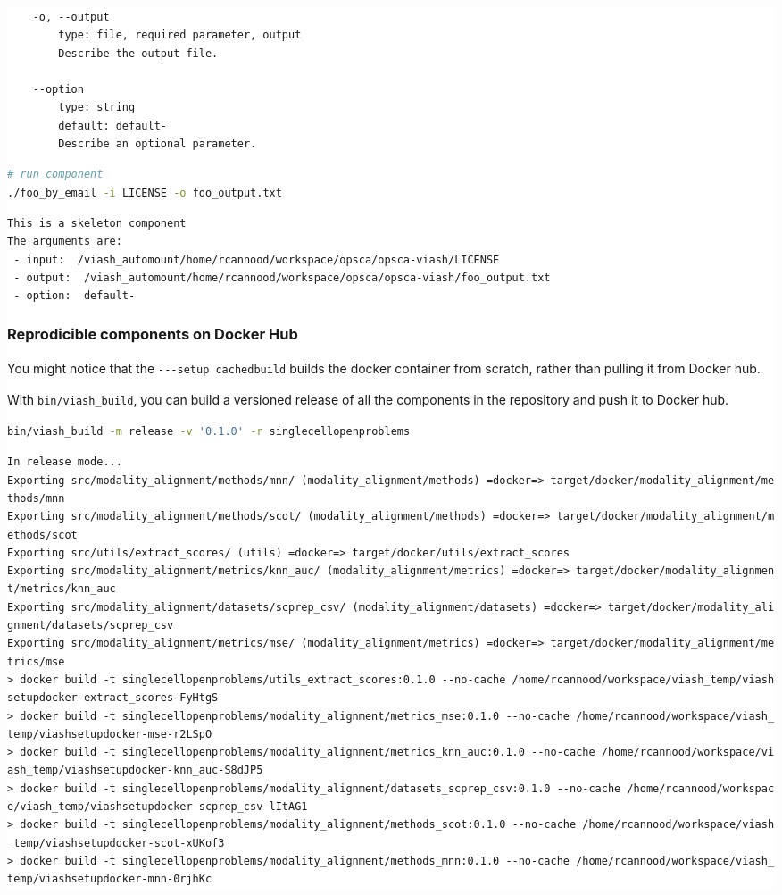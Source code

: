         -o, --output
            type: file, required parameter, output
            Describe the output file.

        --option
            type: string
            default: default-
            Describe an optional parameter.

``` bash
# run component
./foo_by_email -i LICENSE -o foo_output.txt
```

    This is a skeleton component
    The arguments are:
     - input:  /viash_automount/home/rcannood/workspace/opsca/opsca-viash/LICENSE
     - output:  /viash_automount/home/rcannood/workspace/opsca/opsca-viash/foo_output.txt
     - option:  default-

### Reprodicible components on Docker Hub

You might notice that the `---setup cachedbuild` builds the docker
container from scratch, rather than pulling it from Docker hub.

With `bin/viash_build`, you can build a versioned release of all the
components in the repository and push it to Docker hub.

``` bash
bin/viash_build -m release -v '0.1.0' -r singlecellopenproblems
```

    In release mode...
    Exporting src/modality_alignment/methods/mnn/ (modality_alignment/methods) =docker=> target/docker/modality_alignment/methods/mnn
    Exporting src/modality_alignment/methods/scot/ (modality_alignment/methods) =docker=> target/docker/modality_alignment/methods/scot
    Exporting src/utils/extract_scores/ (utils) =docker=> target/docker/utils/extract_scores
    Exporting src/modality_alignment/metrics/knn_auc/ (modality_alignment/metrics) =docker=> target/docker/modality_alignment/metrics/knn_auc
    Exporting src/modality_alignment/datasets/scprep_csv/ (modality_alignment/datasets) =docker=> target/docker/modality_alignment/datasets/scprep_csv
    Exporting src/modality_alignment/metrics/mse/ (modality_alignment/metrics) =docker=> target/docker/modality_alignment/metrics/mse
    > docker build -t singlecellopenproblems/utils_extract_scores:0.1.0 --no-cache /home/rcannood/workspace/viash_temp/viashsetupdocker-extract_scores-FyHtgS
    > docker build -t singlecellopenproblems/modality_alignment/metrics_mse:0.1.0 --no-cache /home/rcannood/workspace/viash_temp/viashsetupdocker-mse-r2LSpO
    > docker build -t singlecellopenproblems/modality_alignment/metrics_knn_auc:0.1.0 --no-cache /home/rcannood/workspace/viash_temp/viashsetupdocker-knn_auc-S8dJP5
    > docker build -t singlecellopenproblems/modality_alignment/datasets_scprep_csv:0.1.0 --no-cache /home/rcannood/workspace/viash_temp/viashsetupdocker-scprep_csv-lItAG1
    > docker build -t singlecellopenproblems/modality_alignment/methods_scot:0.1.0 --no-cache /home/rcannood/workspace/viash_temp/viashsetupdocker-scot-xUKof3
    > docker build -t singlecellopenproblems/modality_alignment/methods_mnn:0.1.0 --no-cache /home/rcannood/workspace/viash_temp/viashsetupdocker-mnn-0rjhKc

